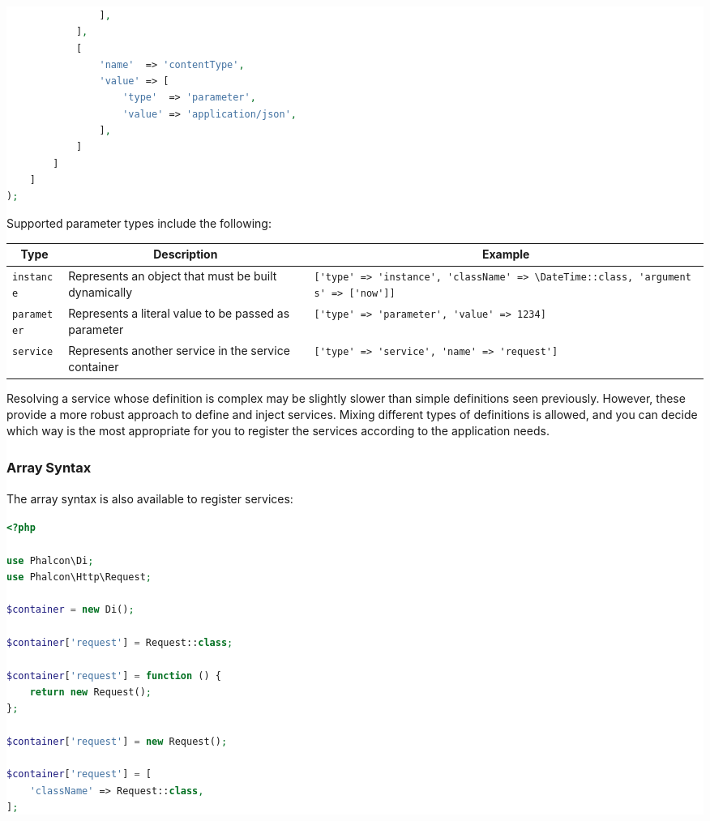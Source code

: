 ```php
                ],
            ],
            [
                'name'  => 'contentType',
                'value' => [
                    'type'  => 'parameter',
                    'value' => 'application/json',
                ],
            ]
        ]
    ]
);
```

Supported parameter types include the following:

| Type        | Description                                          | Example                                                                           |
|-------------|------------------------------------------------------|-----------------------------------------------------------------------------------|
| `instance`  | Represents an object that must be built dynamically  | `['type' => 'instance', 'className' => \DateTime::class, 'arguments' => ['now']]` |
| `parameter` | Represents a literal value to be passed as parameter | `['type' => 'parameter', 'value' => 1234]`                                        |
| `service`   | Represents another service in the service container  | `['type' => 'service', 'name' => 'request']`                                      |

Resolving a service whose definition is complex may be slightly slower than simple definitions seen previously. However, these provide a more robust approach to define and inject services. Mixing different types of definitions is allowed, and you can decide which way is the most appropriate for you to register the services according to the application needs.

### Array Syntax
The array syntax is also available to register services:

```php
<?php

use Phalcon\Di;
use Phalcon\Http\Request;

$container = new Di();

$container['request'] = Request::class;

$container['request'] = function () {
    return new Request();
};

$container['request'] = new Request();

$container['request'] = [
    'className' => Request::class,
];
```


[di]: api/phalcon_di#di
[di-abstractinjectionaware]: api/phalcon_di#di-abstractinjectionaware
[di-diinterface]: api/phalcon_di#di-diinterface
[di-exception]: api/phalcon_di#di-exception
[di-exception-serviceresolutionexception]: api/phalcon_di#di-exception-serviceresolutionexception
[di-factorydefault]: api/phalcon_di#di-factorydefault
[di-factorydefault-cli]: api/phalcon_di#di-factorydefault-cli
[di-injectable]: api/phalcon_di#di-injectable
[di-injectionawareinterface]: api/phalcon_di#di-injectionawareinterface
[di-service]: api/phalcon_di#di-service
[di-service-builder]: api/phalcon_di#di-service-builder
[di-serviceinterface]: api/phalcon_di#di-serviceinterface
[di-serviceproviderinterface]: api/phalcon_di#di-serviceproviderinterface
[ioc]: https://en.wikipedia.org/wiki/Inversion_of_control
[singleton]: https://en.wikipedia.org/wiki/Singleton_pattern
[yaml]: https://php.net/manual/book.yaml.php